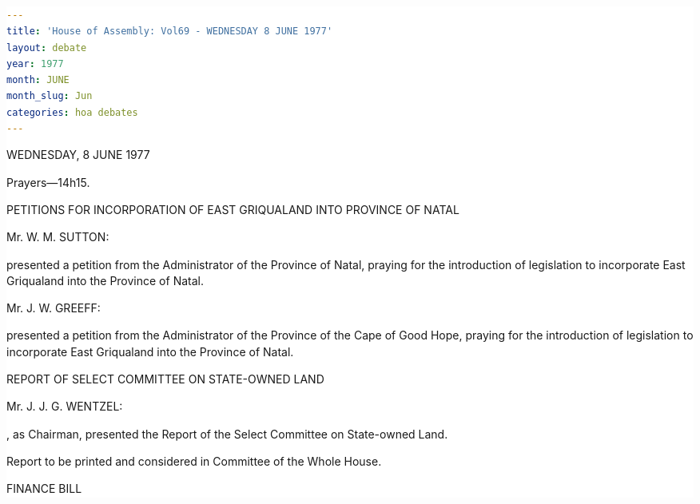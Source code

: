 ```yaml
---
title: 'House of Assembly: Vol69 - WEDNESDAY 8 JUNE 1977'
layout: debate
year: 1977
month: JUNE
month_slug: Jun
categories: hoa debates
---
```


<debateSection name="#opening">

<heading>WEDNESDAY, 8 JUNE 1977</heading>

<prayers><narrative>Prayers&#x2014;<recordedTime time="1977-06-08T14:15:00">14h15</recordedTime>.</narrative></prayers>

<debateSection name="#petitions_for_incorporation_of_east_griqualand_into_province_of_natal">

<heading>PETITIONS FOR INCORPORATION OF EAST GRIQUALAND INTO PROVINCE OF NATAL</heading>

<speech by="#sutton">

<from>Mr. <person refersTo="hansard_za">W. M. SUTTON</person>:</from>

<p>presented a petition from the Administrator of the Province of Natal, praying for the introduction of legislation to incorporate East Griqualand into the Province of Natal.</p>

</speech>

<speech by="#greeff">

<from>Mr. <person refersTo="hansard_za">J. W. GREEFF</person>:</from>

<p>presented a petition from the Administrator of the Province of the Cape of Good Hope, praying for the introduction of legislation to incorporate East Griqualand into the Province of Natal.</p>

</speech>

</debateSection>

<debateSection name="#report_of_select_committee_on_state-owned_land">

<heading>REPORT OF SELECT COMMITTEE ON STATE-OWNED LAND</heading>

<speech by="#wentzel">

<from>Mr. <person refersTo="hansard_za">J. J. G. WENTZEL</person>:</from>

<p>, as Chairman, presented the Report of the Select Committee on State-owned Land.</p>

<p>Report to be printed and considered in Committee of the Whole House.</p>

</speech>

</debateSection>

<debateSection name="#finance_bill">

<heading>FINANCE BILL</heading>
